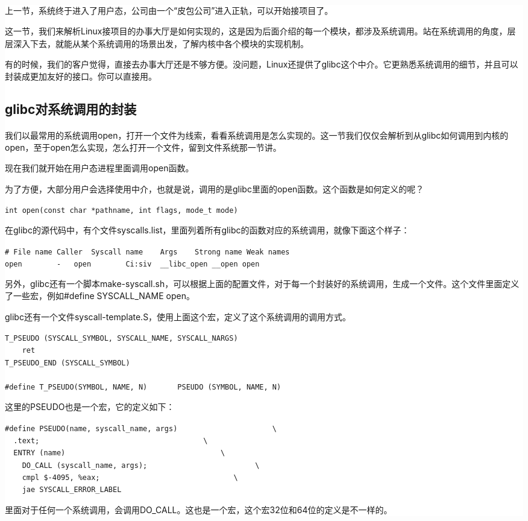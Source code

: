 <audio id="audio" title="09 | 系统调用：公司成立好了就要开始接项目" controls="" preload="none"><source id="mp3" src="https://static001.geekbang.org/resource/audio/27/7c/27751b4781f548fd8fcf7553b6dd187c.mp3"></audio>

上一节，系统终于进入了用户态，公司由一个“皮包公司”进入正轨，可以开始接项目了。

这一节，我们来解析Linux接项目的办事大厅是如何实现的，这是因为后面介绍的每一个模块，都涉及系统调用。站在系统调用的角度，层层深入下去，就能从某个系统调用的场景出发，了解内核中各个模块的实现机制。

有的时候，我们的客户觉得，直接去办事大厅还是不够方便。没问题，Linux还提供了glibc这个中介。它更熟悉系统调用的细节，并且可以封装成更加友好的接口。你可以直接用。

## glibc对系统调用的封装

我们以最常用的系统调用open，打开一个文件为线索，看看系统调用是怎么实现的。这一节我们仅仅会解析到从glibc如何调用到内核的open，至于open怎么实现，怎么打开一个文件，留到文件系统那一节讲。

现在我们就开始在用户态进程里面调用open函数。

为了方便，大部分用户会选择使用中介，也就是说，调用的是glibc里面的open函数。这个函数是如何定义的呢？

```
int open(const char *pathname, int flags, mode_t mode)

```

在glibc的源代码中，有个文件syscalls.list，里面列着所有glibc的函数对应的系统调用，就像下面这个样子：

```
# File name Caller  Syscall name    Args    Strong name Weak names
open		-	open		Ci:siv	__libc_open __open open

```

另外，glibc还有一个脚本make-syscall.sh，可以根据上面的配置文件，对于每一个封装好的系统调用，生成一个文件。这个文件里面定义了一些宏，例如#define SYSCALL_NAME open。

glibc还有一个文件syscall-template.S，使用上面这个宏，定义了这个系统调用的调用方式。

```
T_PSEUDO (SYSCALL_SYMBOL, SYSCALL_NAME, SYSCALL_NARGS)
    ret
T_PSEUDO_END (SYSCALL_SYMBOL)

#define T_PSEUDO(SYMBOL, NAME, N)		PSEUDO (SYMBOL, NAME, N)

```

这里的PSEUDO也是一个宏，它的定义如下：

```
#define PSEUDO(name, syscall_name, args)                      \
  .text;                                      \
  ENTRY (name)                                    \
    DO_CALL (syscall_name, args);                         \
    cmpl $-4095, %eax;                               \
    jae SYSCALL_ERROR_LABEL

```

里面对于任何一个系统调用，会调用DO_CALL。这也是一个宏，这个宏32位和64位的定义是不一样的。
